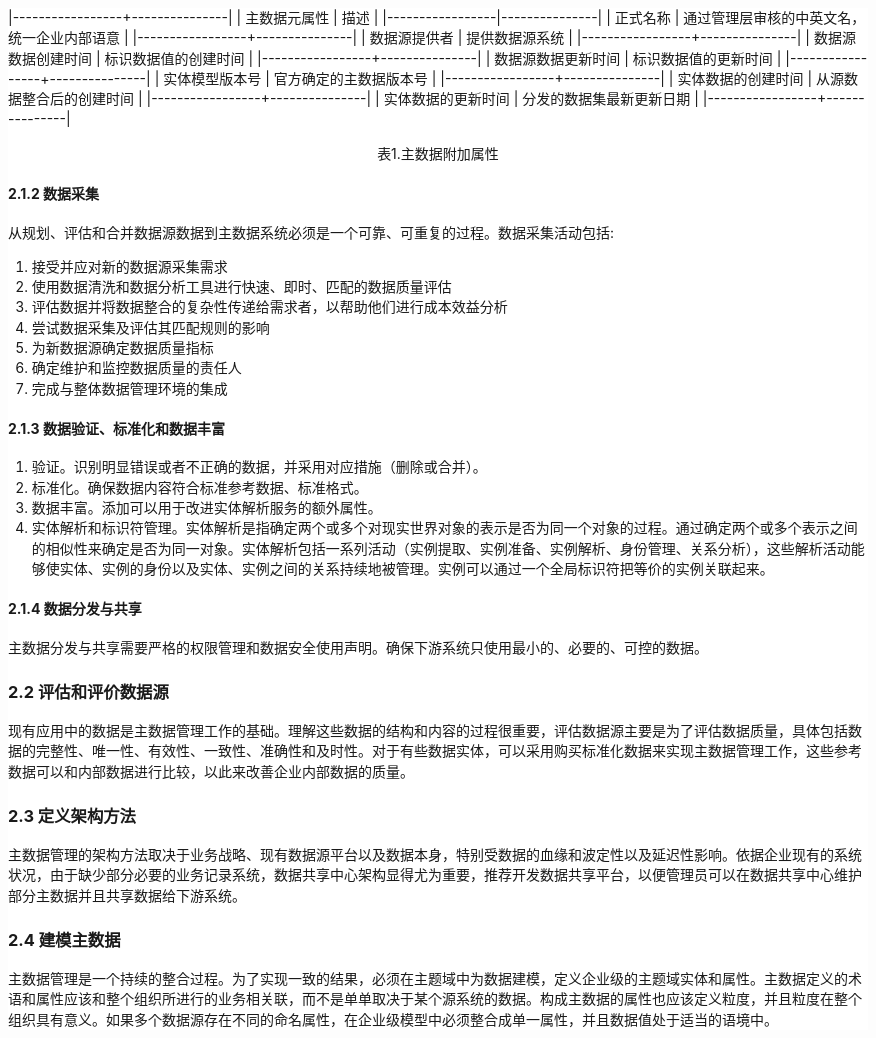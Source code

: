 |-----------------+---------------|
| 主数据元属性 | 描述 |
|-----------------|---------------|
| 正式名称 | 通过管理层审核的中英文名，统一企业内部语意 |
|-----------------+---------------|
| 数据源提供者 | 提供数据源系统 |
|-----------------+---------------|
| 数据源数据创建时间 | 标识数据值的创建时间 |
|-----------------+---------------|
| 数据源数据更新时间 | 标识数据值的更新时间 |
|-----------------+---------------|
| 实体模型版本号 | 官方确定的主数据版本号 |
|-----------------+---------------|
| 实体数据的创建时间 | 从源数据整合后的创建时间 |
|-----------------+---------------|
| 实体数据的更新时间 | 分发的数据集最新更新日期 |
|-----------------+---------------|

<center>表1.主数据附加属性</center>


#### 2.1.2 数据采集
从规划、评估和合并数据源数据到主数据系统必须是一个可靠、可重复的过程。数据采集活动包括:
1. 接受并应对新的数据源采集需求
2. 使用数据清洗和数据分析工具进行快速、即时、匹配的数据质量评估
3. 评估数据并将数据整合的复杂性传递给需求者，以帮助他们进行成本效益分析
4. 尝试数据采集及评估其匹配规则的影响
5. 为新数据源确定数据质量指标
6. 确定维护和监控数据质量的责任人
7. 完成与整体数据管理环境的集成

#### 2.1.3 数据验证、标准化和数据丰富
1. 验证。识别明显错误或者不正确的数据，并采用对应措施（删除或合并）。
2. 标准化。确保数据内容符合标准参考数据、标准格式。
3. 数据丰富。添加可以用于改进实体解析服务的额外属性。
4. 实体解析和标识符管理。实体解析是指确定两个或多个对现实世界对象的表示是否为同一个对象的过程。通过确定两个或多个表示之间的相似性来确定是否为同一对象。实体解析包括一系列活动（实例提取、实例准备、实例解析、身份管理、关系分析），这些解析活动能够使实体、实例的身份以及实体、实例之间的关系持续地被管理。实例可以通过一个全局标识符把等价的实例关联起来。

#### 2.1.4 数据分发与共享
主数据分发与共享需要严格的权限管理和数据安全使用声明。确保下游系统只使用最小的、必要的、可控的数据。

### 2.2 评估和评价数据源
现有应用中的数据是主数据管理工作的基础。理解这些数据的结构和内容的过程很重要，评估数据源主要是为了评估数据质量，具体包括数据的完整性、唯一性、有效性、一致性、准确性和及时性。对于有些数据实体，可以采用购买标准化数据来实现主数据管理工作，这些参考数据可以和内部数据进行比较，以此来改善企业内部数据的质量。

### 2.3 定义架构方法
主数据管理的架构方法取决于业务战略、现有数据源平台以及数据本身，特别受数据的血缘和波定性以及延迟性影响。依据企业现有的系统状况，由于缺少部分必要的业务记录系统，数据共享中心架构显得尤为重要，推荐开发数据共享平台，以便管理员可以在数据共享中心维护部分主数据并且共享数据给下游系统。

### 2.4 建模主数据
主数据管理是一个持续的整合过程。为了实现一致的结果，必须在主题域中为数据建模，定义企业级的主题域实体和属性。主数据定义的术语和属性应该和整个组织所进行的业务相关联，而不是单单取决于某个源系统的数据。构成主数据的属性也应该定义粒度，并且粒度在整个组织具有意义。如果多个数据源存在不同的命名属性，在企业级模型中必须整合成单一属性，并且数据值处于适当的语境中。
